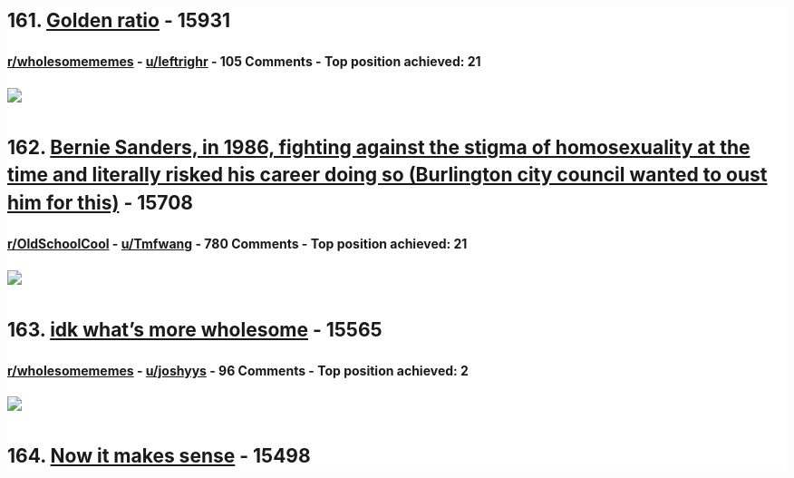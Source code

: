## 161. [Golden ratio](http://reddit.com/r/wholesomememes/comments/daugpv/golden_ratio/) - 15931
#### [r/wholesomememes](http://reddit.com/r/wholesomememes) - [u/leftrighr](http://reddit.com/u/leftrighr) - 105 Comments - Top position achieved: 21

<a href="https://i.redd.it/bb6ln7pj0jp31.jpg"><img src="https://b.thumbs.redditmedia.com/SeSXzpu7EO2WkStQQ305L6yfSQrTdVgulrUmppyHNKU.jpg"></img></a>

## 162. [Bernie Sanders, in 1986, fighting against the stigma of homosexuality at the time and literally risked his career doing so (Burlington city council wanted to oust him for this)](http://reddit.com/r/OldSchoolCool/comments/db0lc7/bernie_sanders_in_1986_fighting_against_the/) - 15708
#### [r/OldSchoolCool](http://reddit.com/r/OldSchoolCool) - [u/Tmfwang](http://reddit.com/u/Tmfwang) - 780 Comments - Top position achieved: 21

<a href="https://i.redd.it/kgfa4gj5dlp31.jpg"><img src="https://b.thumbs.redditmedia.com/jEJ2EfkgxDwh_A30HX2PAKpt3OdIRyD0CsR0JVEcQio.jpg"></img></a>

## 163. [idk what’s more wholesome](http://reddit.com/r/wholesomememes/comments/daskfr/idk_whats_more_wholesome/) - 15565
#### [r/wholesomememes](http://reddit.com/r/wholesomememes) - [u/joshyys](http://reddit.com/u/joshyys) - 96 Comments - Top position achieved: 2

<a href="https://i.redd.it/rh7d1gm0vhp31.jpg"><img src="https://a.thumbs.redditmedia.com/thqqwWpPvyEJvLi-Tp5PD0B5pFx5CDGzZGxsemm0h80.jpg"></img></a>

## 164. [Now it makes sense](http://reddit.com/r/ProgrammerHumor/comments/dawaia/now_it_makes_sense/) - 15498
